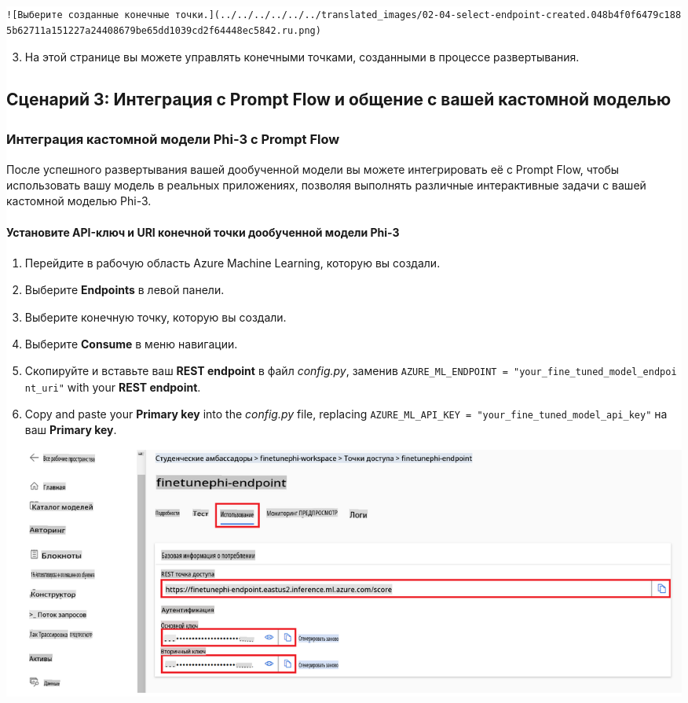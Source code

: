     ![Выберите созданные конечные точки.](../../../../../../translated_images/02-04-select-endpoint-created.048b4f0f6479c1885b62711a151227a24408679be65dd1039cd2f64448ec5842.ru.png)

3. На этой странице вы можете управлять конечными точками, созданными в процессе развертывания.

## Сценарий 3: Интеграция с Prompt Flow и общение с вашей кастомной моделью

### Интеграция кастомной модели Phi-3 с Prompt Flow

После успешного развертывания вашей дообученной модели вы можете интегрировать её с Prompt Flow, чтобы использовать вашу модель в реальных приложениях, позволяя выполнять различные интерактивные задачи с вашей кастомной моделью Phi-3.

#### Установите API-ключ и URI конечной точки дообученной модели Phi-3

1. Перейдите в рабочую область Azure Machine Learning, которую вы создали.
1. Выберите **Endpoints** в левой панели.
1. Выберите конечную точку, которую вы создали.
1. Выберите **Consume** в меню навигации.
1. Скопируйте и вставьте ваш **REST endpoint** в файл *config.py*, заменив `AZURE_ML_ENDPOINT = "your_fine_tuned_model_endpoint_uri"` with your **REST endpoint**.
1. Copy and paste your **Primary key** into the *config.py* file, replacing `AZURE_ML_API_KEY = "your_fine_tuned_model_api_key"` на ваш **Primary key**.

    ![Скопируйте API-ключ и URI конечной точки.](../../../../../../translated_images/02-05-copy-apikey-endpoint.602de7450770e9984149dc7da7472bacafbf0e8447e2adb53896ad93b1dc7684.ru.png)
